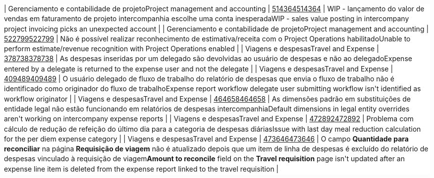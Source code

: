 | <span data-ttu-id="5e8db-251">Gerenciamento e contabilidade de projeto</span><span class="sxs-lookup"><span data-stu-id="5e8db-251">Project   management and accounting</span></span> | [<span data-ttu-id="5e8db-252">514364</span><span class="sxs-lookup"><span data-stu-id="5e8db-252">514364</span></span>](https://fix.lcs.dynamics.com/Issue/Details/?bugId=514364)           | <span data-ttu-id="5e8db-253">WIP - lançamento do valor de vendas em faturamento de projeto intercompanhia escolhe uma conta inesperada</span><span class="sxs-lookup"><span data-stu-id="5e8db-253">WIP - sales value posting in intercompany project invoicing picks an unexpected account</span></span>                                                                                                                                                                           |
| <span data-ttu-id="5e8db-254">Gerenciamento e contabilidade de projeto</span><span class="sxs-lookup"><span data-stu-id="5e8db-254">Project   management and accounting</span></span> | [<span data-ttu-id="5e8db-255">522799</span><span class="sxs-lookup"><span data-stu-id="5e8db-255">522799</span></span>](https://fix.lcs.dynamics.com/Issue/Details/?bugId=522799)           | <span data-ttu-id="5e8db-256">Não é possível realizar reconhecimento de estimativa/receita com o Project Operations habilitado</span><span class="sxs-lookup"><span data-stu-id="5e8db-256">Unable to perform estimate/revenue recognition with Project Operations enabled</span></span>                                                                                                                                                                         |
| <span data-ttu-id="5e8db-257">Viagens e despesas</span><span class="sxs-lookup"><span data-stu-id="5e8db-257">Travel   and Expense</span></span>                | [<span data-ttu-id="5e8db-258">378738</span><span class="sxs-lookup"><span data-stu-id="5e8db-258">378738</span></span>](https://fix.lcs.dynamics.com/Issue/Details/?bugId=378738)           | <span data-ttu-id="5e8db-259">As despesas inseridas por um delegado são devolvidas ao usuário de despesas e não ao delegado</span><span class="sxs-lookup"><span data-stu-id="5e8db-259">Expense entered by a delegate is returned to the expense user and not the delegate</span></span>                                                                                                                                                                                           |
| <span data-ttu-id="5e8db-260">Viagens e despesas</span><span class="sxs-lookup"><span data-stu-id="5e8db-260">Travel   and Expense</span></span>                | [<span data-ttu-id="5e8db-261">409489</span><span class="sxs-lookup"><span data-stu-id="5e8db-261">409489</span></span>](https://fix.lcs.dynamics.com/Issue/Details/?bugId=409489)           | <span data-ttu-id="5e8db-262">O usuário delegado de fluxo de trabalho do relatório de despesas que envia o fluxo de trabalho não é identificado como originador do fluxo de trabalho</span><span class="sxs-lookup"><span data-stu-id="5e8db-262">Expense report workflow delegate user submitting workflow isn't identified as workflow originator</span></span>                                                                                                                                                             |
| <span data-ttu-id="5e8db-263">Viagens e despesas</span><span class="sxs-lookup"><span data-stu-id="5e8db-263">Travel   and Expense</span></span>                | [<span data-ttu-id="5e8db-264">464658</span><span class="sxs-lookup"><span data-stu-id="5e8db-264">464658</span></span>](https://fix.lcs.dynamics.com/Issue/Details/?bugId=464658)           | <span data-ttu-id="5e8db-265">As dimensões padrão em substituições de entidade legal não estão funcionando em relatórios de despesas intercompanhia</span><span class="sxs-lookup"><span data-stu-id="5e8db-265">Default dimensions in legal entity overrides aren't working on intercompany expense reports</span></span>                                                                                                                                                                    |
| <span data-ttu-id="5e8db-266">Viagens e despesas</span><span class="sxs-lookup"><span data-stu-id="5e8db-266">Travel   and Expense</span></span>                | [<span data-ttu-id="5e8db-267">472892</span><span class="sxs-lookup"><span data-stu-id="5e8db-267">472892</span></span>](https://fix.lcs.dynamics.com/Issue/Details/?bugId=472892)           | <span data-ttu-id="5e8db-268">Problema com cálculo de redução de refeição do último dia para a categoria de despesas diárias</span><span class="sxs-lookup"><span data-stu-id="5e8db-268">Issue with last day meal reduction calculation for the per diem expense category</span></span>                                                                                                                                                                                    |
| <span data-ttu-id="5e8db-269">Viagens e despesas</span><span class="sxs-lookup"><span data-stu-id="5e8db-269">Travel   and Expense</span></span>                | [<span data-ttu-id="5e8db-270">473646</span><span class="sxs-lookup"><span data-stu-id="5e8db-270">473646</span></span>](https://fix.lcs.dynamics.com/Issue/Details/?bugId=473646)           | <span data-ttu-id="5e8db-271">O campo **Quantidade para reconciliar** na página **Requisição de viagem** não é atualizado depois que um item de linha de despesas é excluído do relatório de despesas vinculado à requisição de viagem</span><span class="sxs-lookup"><span data-stu-id="5e8db-271">**Amount to reconcile** field on the **Travel requisition** page isn't updated after an expense line item is deleted from the expense report linked to the travel requisition</span></span>                                                                                                       |